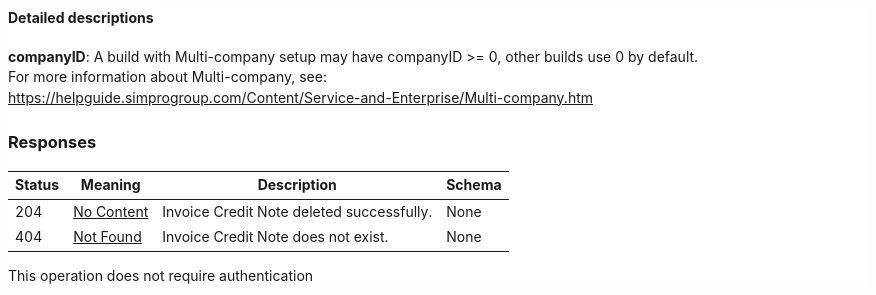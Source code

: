 #### Detailed descriptions

**companyID**: A build with Multi-company setup may have companyID >= 0, other builds use 0 by default.<br />
For more information about Multi-company, see:<br />
https://helpguide.simprogroup.com/Content/Service-and-Enterprise/Multi-company.htm

<h3 id="50f5fb3919a2bb914d37ae5f79c6c30e-responses">Responses</h3>

|Status|Meaning|Description|Schema|
|---|---|---|---|
|204|[No Content](https://tools.ietf.org/html/rfc7231#section-6.3.5)|Invoice Credit Note deleted successfully.|None|
|404|[Not Found](https://tools.ietf.org/html/rfc7231#section-6.5.4)|Invoice Credit Note does not exist.|None|

<aside class="success">
This operation does not require authentication
</aside>